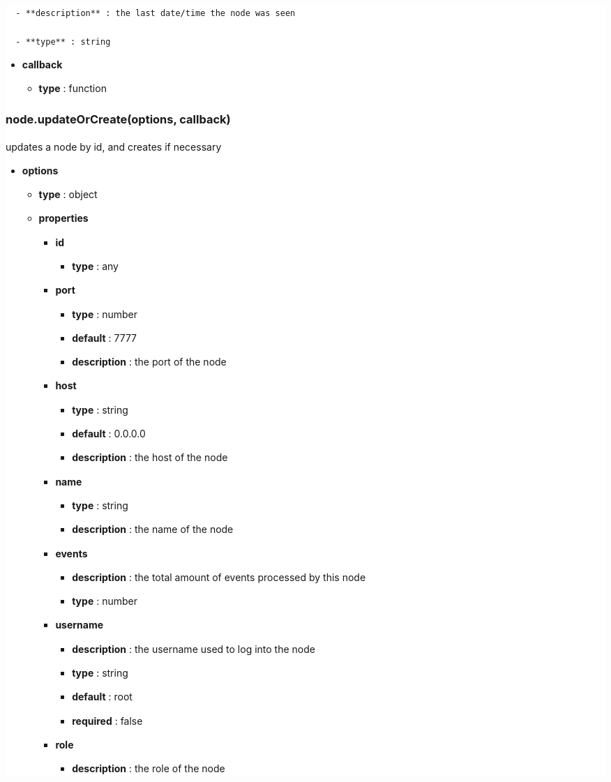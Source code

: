       - **description** : the last date/time the node was seen

      - **type** : string

- **callback** 

  - **type** : function

<a name="node-methods-updateOrCreate"></a> 

### node.updateOrCreate(options, callback)

updates a node by id, and creates if necessary

- **options** 

  - **type** : object

  - **properties**

    - **id** 

      - **type** : any

    - **port** 

      - **type** : number

      - **default** : 7777

      - **description** : the port of the node

    - **host** 

      - **type** : string

      - **default** : 0.0.0.0

      - **description** : the host of the node

    - **name** 

      - **type** : string

      - **description** : the name of the node

    - **events** 

      - **description** : the total amount of events processed by this node

      - **type** : number

    - **username** 

      - **description** : the username used to log into the node

      - **type** : string

      - **default** : root

      - **required** : false

    - **role** 

      - **description** : the role of the node
